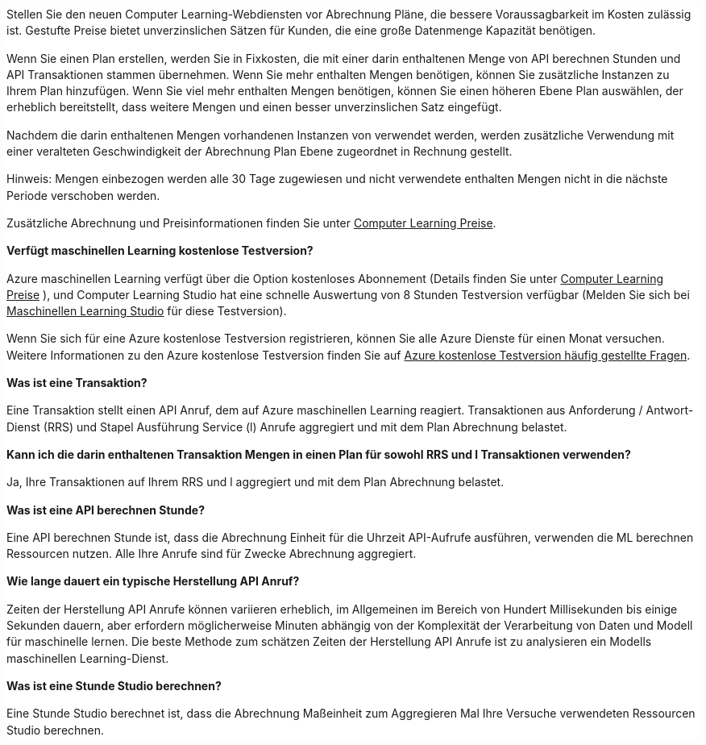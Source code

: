 Stellen Sie den neuen Computer Learning-Webdiensten vor Abrechnung Pläne, die bessere Voraussagbarkeit im Kosten zulässig ist. Gestufte Preise bietet unverzinslichen Sätzen für Kunden, die eine große Datenmenge Kapazität benötigen.

Wenn Sie einen Plan erstellen, werden Sie in Fixkosten, die mit einer darin enthaltenen Menge von API berechnen Stunden und API Transaktionen stammen übernehmen. Wenn Sie mehr enthalten Mengen benötigen, können Sie zusätzliche Instanzen zu Ihrem Plan hinzufügen. Wenn Sie viel mehr enthalten Mengen benötigen, können Sie einen höheren Ebene Plan auswählen, der erheblich bereitstellt, dass weitere Mengen und einen besser unverzinslichen Satz eingefügt.

Nachdem die darin enthaltenen Mengen vorhandenen Instanzen von verwendet werden, werden zusätzliche Verwendung mit einer veralteten Geschwindigkeit der Abrechnung Plan Ebene zugeordnet in Rechnung gestellt.

Hinweis: Mengen einbezogen werden alle 30 Tage zugewiesen und nicht verwendete enthalten Mengen nicht in die nächste Periode verschoben werden.

Zusätzliche Abrechnung und Preisinformationen finden Sie unter [Computer Learning Preise](https://azure.microsoft.com/pricing/details/machine-learning/).

**Verfügt maschinellen Learning kostenlose Testversion?**

 Azure maschinellen Learning verfügt über die Option kostenloses Abonnement (Details finden Sie unter [Computer Learning Preise](https://azure.microsoft.com/pricing/details/machine-learning/) ), und Computer Learning Studio hat eine schnelle Auswertung von 8 Stunden Testversion verfügbar (Melden Sie sich bei [Maschinellen Learning Studio](https://studio.azureml.net/?selectAccess=true&o=2) für diese Testversion).

 Wenn Sie sich für eine Azure kostenlose Testversion registrieren, können Sie alle Azure Dienste für einen Monat versuchen. Weitere Informationen zu den Azure kostenlose Testversion finden Sie auf [Azure kostenlose Testversion häufig gestellte Fragen](/pricing/free-trial-faq/).

**Was ist eine Transaktion?**

Eine Transaktion stellt einen API Anruf, dem auf Azure maschinellen Learning reagiert. Transaktionen aus Anforderung / Antwort-Dienst (RRS) und Stapel Ausführung Service (l) Anrufe aggregiert und mit dem Plan Abrechnung belastet.

**Kann ich die darin enthaltenen Transaktion Mengen in einen Plan für sowohl RRS und l Transaktionen verwenden?**

Ja, Ihre Transaktionen auf Ihrem RRS und l aggregiert und mit dem Plan Abrechnung belastet.

**Was ist eine API berechnen Stunde?**

Eine API berechnen Stunde ist, dass die Abrechnung Einheit für die Uhrzeit API-Aufrufe ausführen, verwenden die ML berechnen Ressourcen nutzen. Alle Ihre Anrufe sind für Zwecke Abrechnung aggregiert.

**Wie lange dauert ein typische Herstellung API Anruf?**

Zeiten der Herstellung API Anrufe können variieren erheblich, im Allgemeinen im Bereich von Hundert Millisekunden bis einige Sekunden dauern, aber erfordern möglicherweise Minuten abhängig von der Komplexität der Verarbeitung von Daten und Modell für maschinelle lernen. Die beste Methode zum schätzen Zeiten der Herstellung API Anrufe ist zu analysieren ein Modells maschinellen Learning-Dienst.

**Was ist eine Stunde Studio berechnen?**

Eine Stunde Studio berechnet ist, dass die Abrechnung Maßeinheit zum Aggregieren Mal Ihre Versuche verwendeten Ressourcen Studio berechnen.
